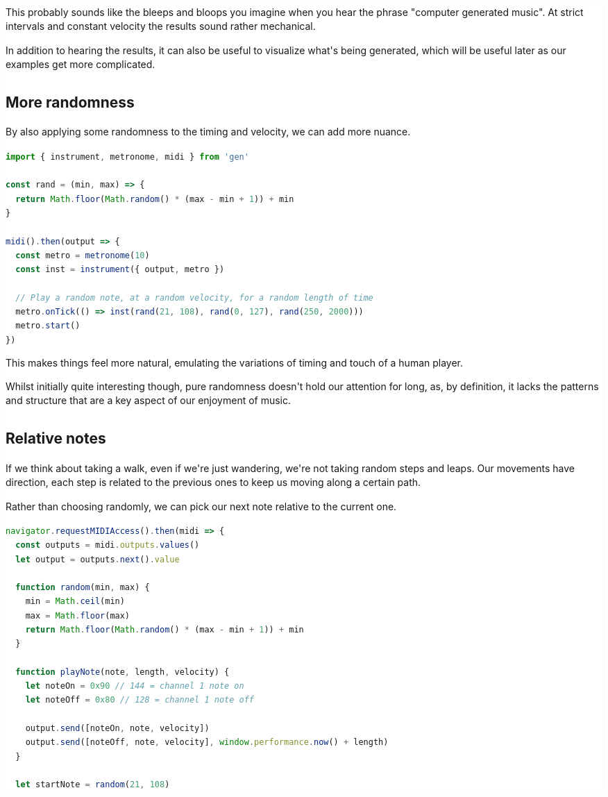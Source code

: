 This probably sounds like the bleeps and bloops you imagine when you hear the
phrase "computer generated music". At strict intervals and constant velocity the
results sound rather mechanical.

In addition to hearing the results, it can also be useful to visualize what's
being generated, which will be useful later as our examples get more
complicated.

## More randomness

By also applying some randomness to the timing and velocity, we can add more
nuance.

```js
import { instrument, metronome, midi } from 'gen'

const rand = (min, max) => {
  return Math.floor(Math.random() * (max - min + 1)) + min
}

midi().then(output => {
  const metro = metronome(10)
  const inst = instrument({ output, metro })

  // Play a random note, at a random velocity, for a random length of time
  metro.onTick(() => inst(rand(21, 108), rand(0, 127), rand(250, 2000)))
  metro.start()
})
```

This makes things feel more natural, emulating the variations of timing and
touch of a human player.

Whilst initially quite interesting though, pure randomness doesn't hold our
attention for long, as, by definition, it lacks the patterns and structure that
are a key aspect of our enjoyment of music.

## Relative notes

If we think about taking a walk, even if we're just wandering, we're not taking
random steps and leaps. Our movements have direction, each step is related to
the previous ones to keep us moving along a certain path.

Rather than choosing randomly, we can pick our next note relative to the current
one.

```js
navigator.requestMIDIAccess().then(midi => {
  const outputs = midi.outputs.values()
  let output = outputs.next().value

  function random(min, max) {
    min = Math.ceil(min)
    max = Math.floor(max)
    return Math.floor(Math.random() * (max - min + 1)) + min
  }

  function playNote(note, length, velocity) {
    let noteOn = 0x90 // 144 = channel 1 note on
    let noteOff = 0x80 // 128 = channel 1 note off

    output.send([noteOn, note, velocity])
    output.send([noteOff, note, velocity], window.performance.now() + length)
  }

  let startNote = random(21, 108)
```